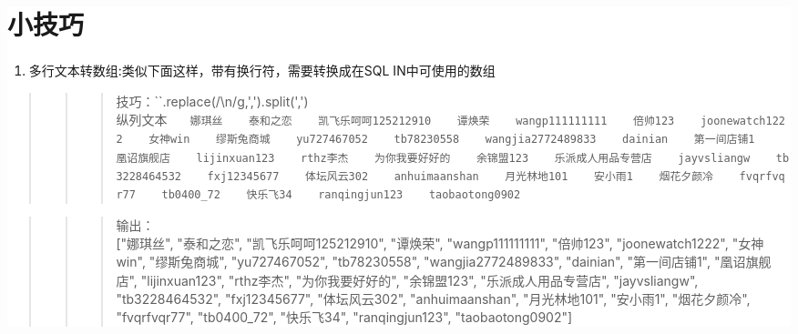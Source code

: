 # 小技巧
1. 多行文本转数组:类似下面这样，带有换行符，需要转换成在SQL IN中可使用的数组
>>>技巧：``.replace(/\n/g,',').split(',')   
纵列文本
     ```   
      娜琪丝   
      泰和之恋   
      凯飞乐呵呵125212910   
      谭焕荣   
      wangp111111111   
      倍帅123   
      joonewatch1222   
      女神win   
      缪斯兔商城   
      yu727467052   
      tb78230558   
      wangjia2772489833   
      dainian   
      第一间店铺1   
      凰诏旗舰店   
      lijinxuan123   
      rthz李杰   
      为你我要好好的   
      余锦盟123   
      乐派成人用品专营店   
      jayvsliangw   
      tb3228464532   
      fxj12345677   
      体坛风云302   
      anhuimaanshan   
      月光林地101   
      安小雨1   
      烟花夕颜冷   
      fvqrfvqr77   
      tb0400_72   
      快乐飞34   
      ranqingjun123   
      taobaotong0902   
      ```   
   
>>>输出：   
["娜琪丝", "泰和之恋", "凯飞乐呵呵125212910", "谭焕荣", "wangp111111111", "倍帅123", "joonewatch1222", "女神win", "缪斯兔商城", "yu727467052", "tb78230558", "wangjia2772489833", "dainian", "第一间店铺1", "凰诏旗舰店", "lijinxuan123", "rthz李杰", "为你我要好好的", "余锦盟123", "乐派成人用品专营店", "jayvsliangw", "tb3228464532", "fxj12345677", "体坛风云302", "anhuimaanshan", "月光林地101", "安小雨1", "烟花夕颜冷", "fvqrfvqr77", "tb0400_72", "快乐飞34", "ranqingjun123", "taobaotong0902"]

